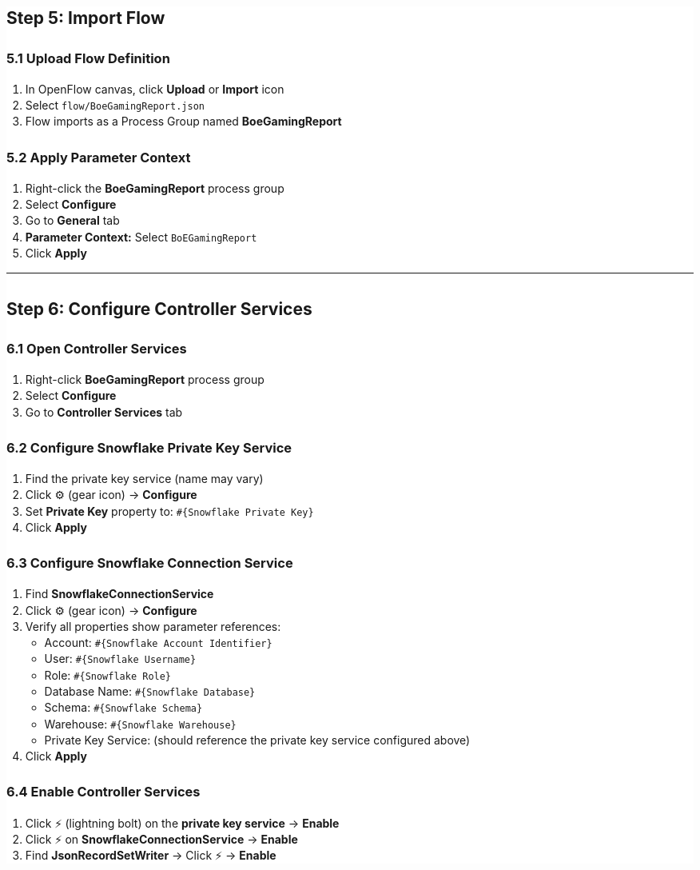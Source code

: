 
## Step 5: Import Flow

### 5.1 Upload Flow Definition

1. In OpenFlow canvas, click **Upload** or **Import** icon
2. Select `flow/BoeGamingReport.json`
3. Flow imports as a Process Group named **BoeGamingReport**

### 5.2 Apply Parameter Context

1. Right-click the **BoeGamingReport** process group
2. Select **Configure**
3. Go to **General** tab
4. **Parameter Context:** Select `BoEGamingReport`
5. Click **Apply**

---

## Step 6: Configure Controller Services

### 6.1 Open Controller Services

1. Right-click **BoeGamingReport** process group
2. Select **Configure**
3. Go to **Controller Services** tab

### 6.2 Configure Snowflake Private Key Service

1. Find the private key service (name may vary)
2. Click ⚙️ (gear icon) → **Configure**
3. Set **Private Key** property to: `#{Snowflake Private Key}`
4. Click **Apply**

### 6.3 Configure Snowflake Connection Service

1. Find **SnowflakeConnectionService**
2. Click ⚙️ (gear icon) → **Configure**
3. Verify all properties show parameter references:
   - Account: `#{Snowflake Account Identifier}`
   - User: `#{Snowflake Username}`
   - Role: `#{Snowflake Role}`
   - Database Name: `#{Snowflake Database}`
   - Schema: `#{Snowflake Schema}`
   - Warehouse: `#{Snowflake Warehouse}`
   - Private Key Service: (should reference the private key service configured above)
4. Click **Apply**

### 6.4 Enable Controller Services

1. Click ⚡ (lightning bolt) on the **private key service** → **Enable**
2. Click ⚡ on **SnowflakeConnectionService** → **Enable**
3. Find **JsonRecordSetWriter** → Click ⚡ → **Enable**
